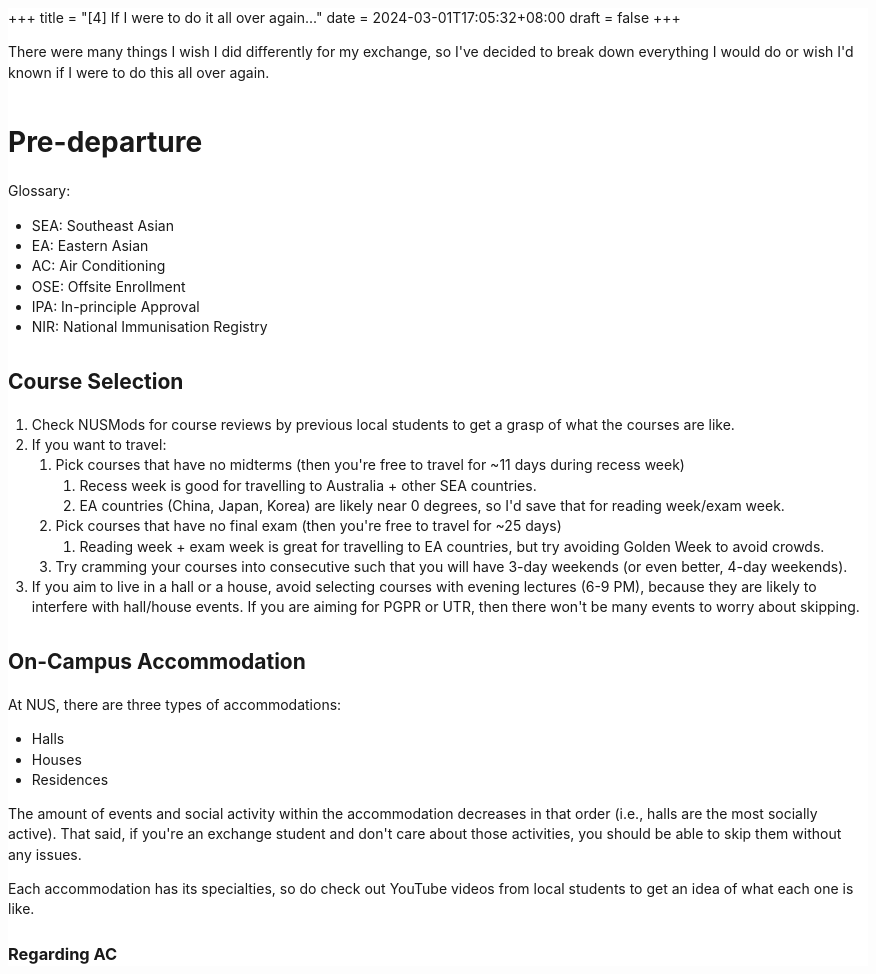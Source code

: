 +++
title = "[4] If I were to do it all over again..."
date = 2024-03-01T17:05:32+08:00
draft = false
+++

There were many things I wish I did differently for my exchange, so I've decided to break down everything I would do or wish I'd known if I were to do this all over again.

# Pre-departure

Glossary:
- SEA: Southeast Asian
- EA: Eastern Asian
- AC: Air Conditioning
- OSE: Offsite Enrollment
- IPA: In-principle Approval
- NIR: National Immunisation Registry
## Course Selection

1. Check NUSMods for course reviews by previous local students to get a grasp of what the courses are like.
2. If you want to travel:
	1. Pick courses that have no midterms (then you're free to travel for ~11 days during recess week)
		1. Recess week is good for travelling to Australia + other SEA countries.
		2. EA countries (China, Japan, Korea) are likely near 0 degrees, so I'd save that for reading week/exam week.
	2. Pick courses that have no final exam (then you're free to travel for ~25 days)
		1. Reading week + exam week is great for travelling to EA countries, but try avoiding Golden Week to avoid crowds.
	3. Try cramming your courses into consecutive such that you will have 3-day weekends (or even better, 4-day weekends).
3. If you aim to live in a hall or a house, avoid selecting courses with evening lectures (6-9 PM), because they are likely to interfere with hall/house events. If you are aiming for PGPR or UTR, then there won't be many events to worry about skipping.

## On-Campus Accommodation

At NUS, there are three types of accommodations:
- Halls
- Houses
- Residences

The amount of events and social activity within the accommodation decreases in that order (i.e., halls are the most socially active). That said, if you're an exchange student and don't care about those activities, you should be able to skip them without any issues.

Each accommodation has its specialties, so do check out YouTube videos from local students to get an idea of what each one is like.

### Regarding AC

